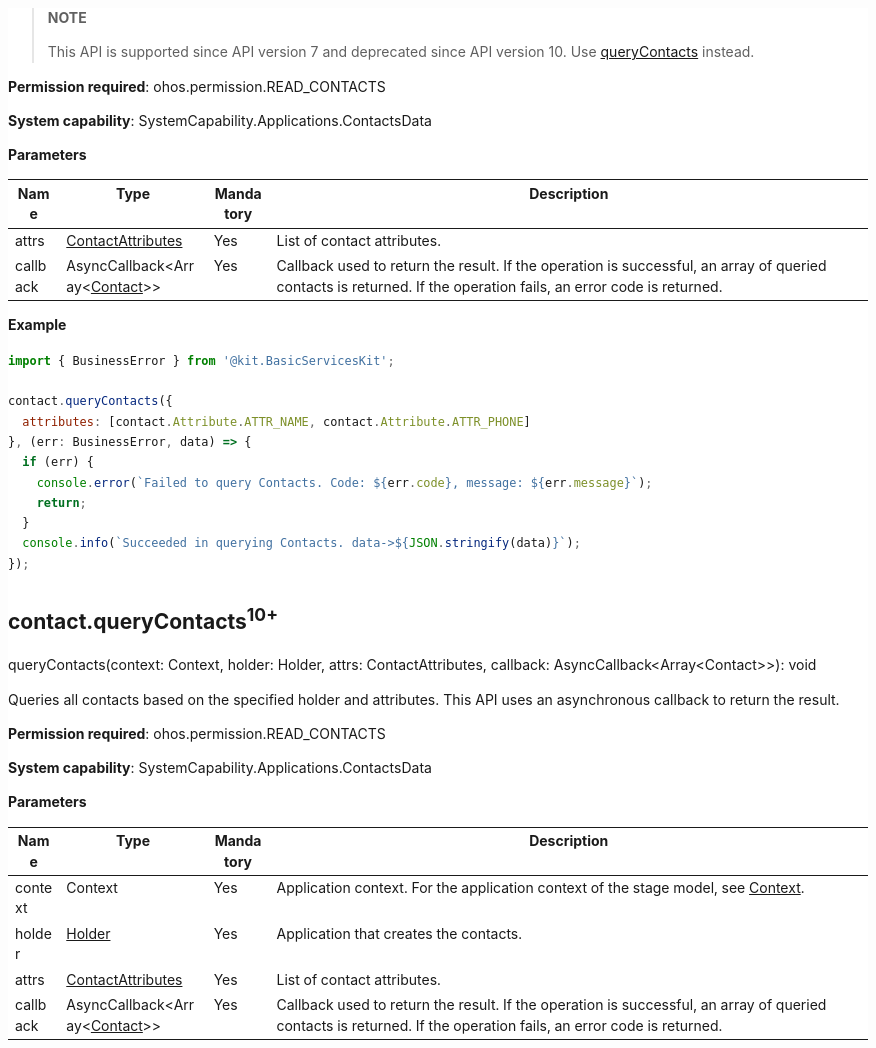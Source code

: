 > **NOTE**
>
> This API is supported since API version 7 and deprecated since API version 10. Use [queryContacts](#contactquerycontacts10-2) instead.

**Permission required**: ohos.permission.READ_CONTACTS

**System capability**: SystemCapability.Applications.ContactsData

**Parameters**

| Name  | Type                                                 | Mandatory| Description                                                        |
| -------- | ----------------------------------------------------- | ---- | ------------------------------------------------------------ |
| attrs    | [ContactAttributes](#contactattributes)               | Yes  | List of contact attributes.                                          |
| callback | AsyncCallback&lt;Array&lt;[Contact](#contact)&gt;&gt; | Yes  | Callback used to return the result. If the operation is successful, an array of queried contacts is returned. If the operation fails, an error code is returned.|

**Example**

  ```js
  import { BusinessError } from '@kit.BasicServicesKit';

  contact.queryContacts({
    attributes: [contact.Attribute.ATTR_NAME, contact.Attribute.ATTR_PHONE]
  }, (err: BusinessError, data) => {
    if (err) {
      console.error(`Failed to query Contacts. Code: ${err.code}, message: ${err.message}`);
      return;
    }
    console.info(`Succeeded in querying Contacts. data->${JSON.stringify(data)}`);
  });
  ```

## contact.queryContacts<sup>10+</sup>

queryContacts(context: Context,  holder: Holder, attrs: ContactAttributes, callback: AsyncCallback&lt;Array&lt;Contact&gt;&gt;): void

Queries all contacts based on the specified holder and attributes. This API uses an asynchronous callback to return the result.

**Permission required**: ohos.permission.READ_CONTACTS

**System capability**: SystemCapability.Applications.ContactsData

**Parameters**

| Name  | Type                                                 | Mandatory| Description                                                        |
| -------- | ----------------------------------------------------- | ---- | ------------------------------------------------------------ |
| context  | Context                                               | Yes  | Application context. For the application context of the stage model, see [Context](../apis-ability-kit/js-apis-inner-application-context.md).|
| holder   | [Holder](#holder)                                     | Yes  | Application that creates the contacts.                                      |
| attrs    | [ContactAttributes](#contactattributes)               | Yes  | List of contact attributes.                                          |
| callback | AsyncCallback&lt;Array&lt;[Contact](#contact)&gt;&gt; | Yes  | Callback used to return the result. If the operation is successful, an array of queried contacts is returned. If the operation fails, an error code is returned.|
